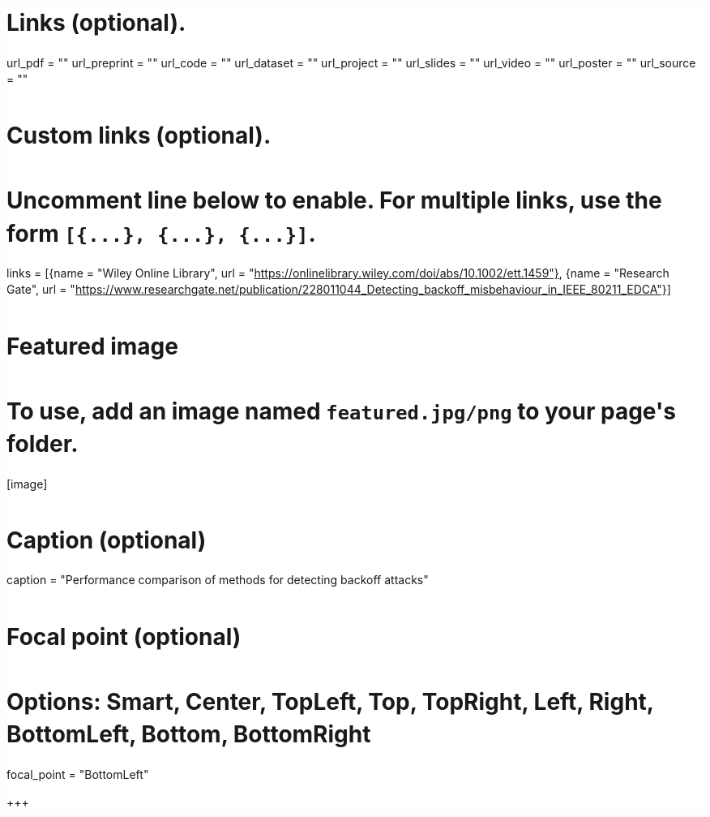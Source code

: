 # Links (optional).
url_pdf = ""
url_preprint = ""
url_code = ""
url_dataset = ""
url_project = ""
url_slides = ""
url_video = ""
url_poster = ""
url_source = ""

# Custom links (optional).
#   Uncomment line below to enable. For multiple links, use the form `[{...}, {...}, {...}]`.
links = [{name = "Wiley Online Library", url = "https://onlinelibrary.wiley.com/doi/abs/10.1002/ett.1459"}, {name = "Research Gate", url = "https://www.researchgate.net/publication/228011044_Detecting_backoff_misbehaviour_in_IEEE_80211_EDCA"}]

# Featured image
# To use, add an image named `featured.jpg/png` to your page's folder.
[image]
  # Caption (optional)
  caption = "Performance comparison of methods for detecting backoff attacks"

  # Focal point (optional)
  # Options: Smart, Center, TopLeft, Top, TopRight, Left, Right, BottomLeft, Bottom, BottomRight
  focal_point = "BottomLeft"

+++
